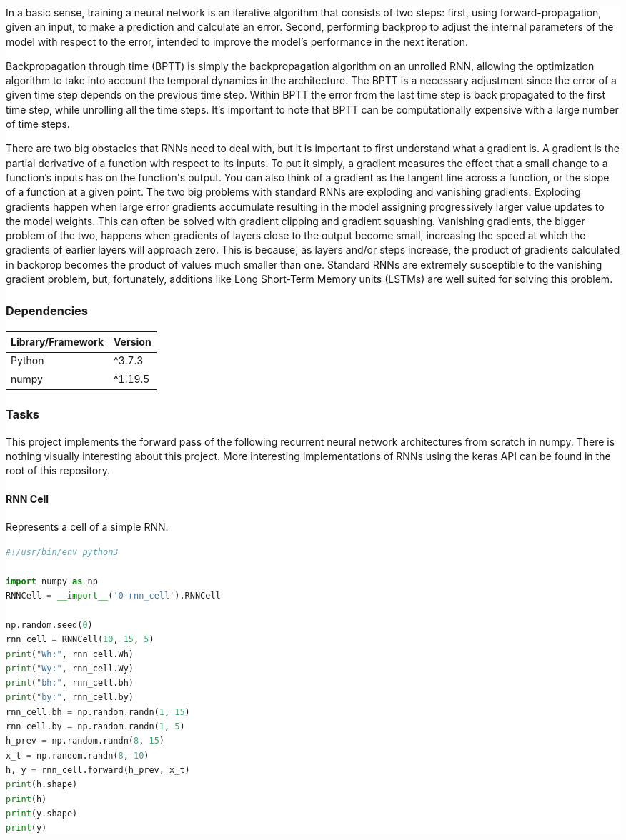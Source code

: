 In a basic sense, training a neural network is an iterative algorithm that consists of two steps: first, using forward-propagation, given an input, to make a prediction and calculate an error. Second, performing backprop to adjust the internal parameters of the model with respect to the error, intended to improve the model’s performance in the next iteration.

Backpropagation through time (BPTT) is simply the backpropagation algorithm on an unrolled RNN, allowing the optimization algorithm to take into account the temporal dynamics in the architecture. The BPTT is a necessary adjustment since the error of a given time step depends on the previous time step. Within BPTT the error from the last time step is back propagated to the first time step, while unrolling all the time steps. It’s important to note that BPTT can be computationally expensive with a large number of time steps.

There are two big obstacles that RNNs need to deal with, but it is important to first understand what a gradient is. A gradient is the partial derivative of a function with respect to its inputs. To put it simply, a gradient measures the effect that a small change to a function’s inputs has on the function's output. You can also think of a gradient as the tangent line across a function, or the slope of a function at a given point. The two big problems with standard RNNs are exploding and vanishing gradients. Exploding gradients happen when large error gradients accumulate resulting in the model assigning progressively larger value updates to the model weights. This can often be solved with gradient clipping and gradient squashing. Vanishing gradients, the bigger problem of the two, happens when gradients of layers close to the output become small, increasing the speed at which the gradients of earlier layers will approach zero. This is because, as layers and/or steps increase, the product of gradients calculated in backprop becomes the product of values much smaller than one. Standard RNNs are extremely susceptible to the vanishing gradient problem, but, fortunately, additions like Long Short-Term Memory units (LSTMs) are well suited for solving this problem.


### Dependencies
| Library/Framework  | Version |
| ------------------ | ------- |
| Python             | ^3.7.3  |
| numpy              | ^1.19.5 |

### Tasks
This project implements the forward pass of the following recurrent neural network architectures from scratch in numpy. There is nothing visually interesting about this project. More interesting implementations of RNNs using the keras API can be found in the root of this repository.

#### [RNN Cell](https://github.com/AnthonyArmour/holbertonschool-machine_learning/blob/master/supervised_learning/0x00-RNNs/0-rnn_cell.py "RNN Cell")
Represents a cell of a simple RNN.

``` python
#!/usr/bin/env python3

import numpy as np
RNNCell = __import__('0-rnn_cell').RNNCell

np.random.seed(0)
rnn_cell = RNNCell(10, 15, 5)
print("Wh:", rnn_cell.Wh)
print("Wy:", rnn_cell.Wy)
print("bh:", rnn_cell.bh)
print("by:", rnn_cell.by)
rnn_cell.bh = np.random.randn(1, 15)
rnn_cell.by = np.random.randn(1, 5)
h_prev = np.random.randn(8, 15)
x_t = np.random.randn(8, 10)
h, y = rnn_cell.forward(h_prev, x_t)
print(h.shape)
print(h)
print(y.shape)
print(y)
```